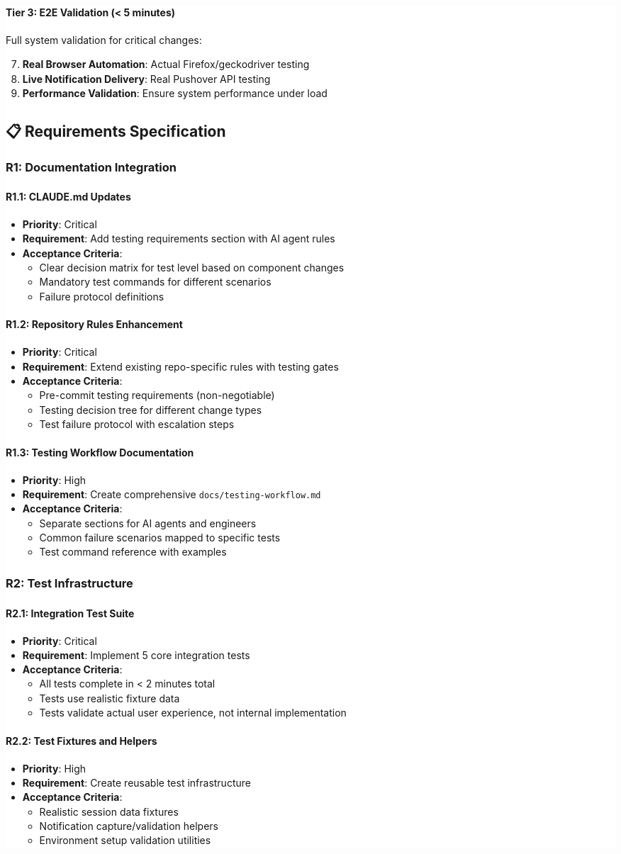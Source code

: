 #### **Tier 3: E2E Validation (< 5 minutes)**
Full system validation for critical changes:

7. **Real Browser Automation**: Actual Firefox/geckodriver testing
8. **Live Notification Delivery**: Real Pushover API testing
9. **Performance Validation**: Ensure system performance under load

## 📋 Requirements Specification

### **R1: Documentation Integration**

#### **R1.1: CLAUDE.md Updates**
- **Priority**: Critical
- **Requirement**: Add testing requirements section with AI agent rules
- **Acceptance Criteria**:
  - Clear decision matrix for test level based on component changes
  - Mandatory test commands for different scenarios
  - Failure protocol definitions

#### **R1.2: Repository Rules Enhancement**
- **Priority**: Critical  
- **Requirement**: Extend existing repo-specific rules with testing gates
- **Acceptance Criteria**:
  - Pre-commit testing requirements (non-negotiable)
  - Testing decision tree for different change types
  - Test failure protocol with escalation steps

#### **R1.3: Testing Workflow Documentation**
- **Priority**: High
- **Requirement**: Create comprehensive `docs/testing-workflow.md`
- **Acceptance Criteria**:
  - Separate sections for AI agents and engineers
  - Common failure scenarios mapped to specific tests
  - Test command reference with examples

### **R2: Test Infrastructure**

#### **R2.1: Integration Test Suite**
- **Priority**: Critical
- **Requirement**: Implement 5 core integration tests
- **Acceptance Criteria**:
  - All tests complete in < 2 minutes total
  - Tests use realistic fixture data
  - Tests validate actual user experience, not internal implementation

#### **R2.2: Test Fixtures and Helpers**
- **Priority**: High
- **Requirement**: Create reusable test infrastructure
- **Acceptance Criteria**:
  - Realistic session data fixtures
  - Notification capture/validation helpers
  - Environment setup validation utilities
